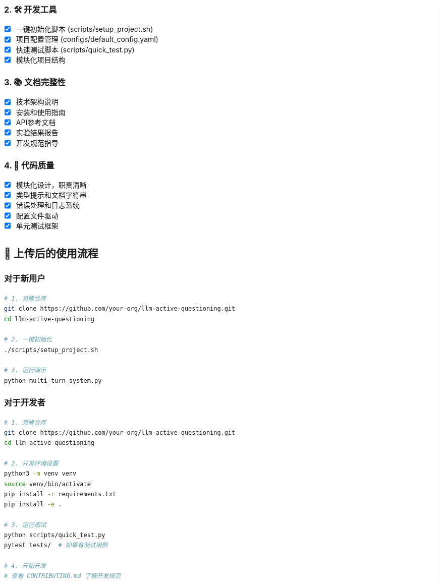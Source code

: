 ### 2. 🛠️ 开发工具
- [x] 一键初始化脚本 (scripts/setup_project.sh)
- [x] 项目配置管理 (configs/default_config.yaml)
- [x] 快速测试脚本 (scripts/quick_test.py)
- [x] 模块化项目结构

### 3. 📚 文档完整性
- [x] 技术架构说明
- [x] 安装和使用指南
- [x] API参考文档
- [x] 实验结果报告
- [x] 开发规范指导

### 4. 🧪 代码质量
- [x] 模块化设计，职责清晰
- [x] 类型提示和文档字符串
- [x] 错误处理和日志系统
- [x] 配置文件驱动
- [x] 单元测试框架

## 🚀 上传后的使用流程

### 对于新用户
```bash
# 1. 克隆仓库
git clone https://github.com/your-org/llm-active-questioning.git
cd llm-active-questioning

# 2. 一键初始化
./scripts/setup_project.sh

# 3. 运行演示
python multi_turn_system.py
```

### 对于开发者
```bash
# 1. 克隆仓库
git clone https://github.com/your-org/llm-active-questioning.git
cd llm-active-questioning

# 2. 开发环境设置
python3 -m venv venv
source venv/bin/activate
pip install -r requirements.txt
pip install -e .

# 3. 运行测试
python scripts/quick_test.py
pytest tests/  # 如果有测试用例

# 4. 开始开发
# 查看 CONTRIBUTING.md 了解开发规范
```
